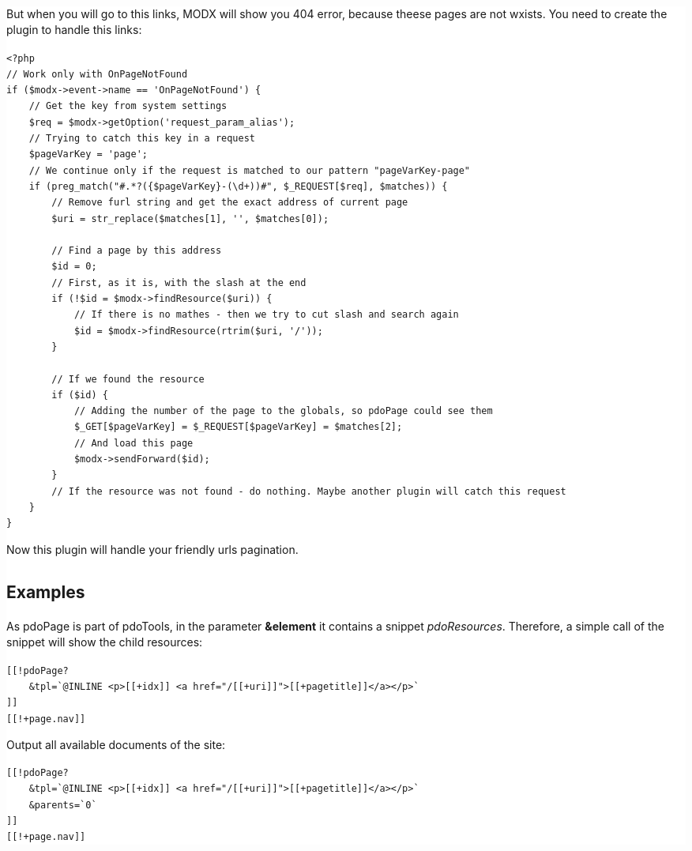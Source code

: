But when you will go to this links, MODX will show you 404 error, because theese pages are not wxists.
You need to create the plugin to handle this links:
```
<?php
// Work only with OnPageNotFound
if ($modx->event->name == 'OnPageNotFound') {
    // Get the key from system settings
    $req = $modx->getOption('request_param_alias');
    // Trying to catch this key in a request
    $pageVarKey = 'page';
    // We continue only if the request is matched to our pattern "pageVarKey-page"
    if (preg_match("#.*?({$pageVarKey}-(\d+))#", $_REQUEST[$req], $matches)) {
        // Remove furl string and get the exact address of current page
        $uri = str_replace($matches[1], '', $matches[0]);

        // Find a page by this address
        $id = 0;
        // First, as it is, with the slash at the end
        if (!$id = $modx->findResource($uri)) {
            // If there is no mathes - then we try to cut slash and search again
            $id = $modx->findResource(rtrim($uri, '/'));
        }

        // If we found the resource
        if ($id) {
            // Adding the number of the page to the globals, so pdoPage could see them
            $_GET[$pageVarKey] = $_REQUEST[$pageVarKey] = $matches[2];
            // And load this page
            $modx->sendForward($id);
        }
        // If the resource was not found - do nothing. Maybe another plugin will catch this request
    }
}
```
Now this plugin will handle your friendly urls pagination.

## Examples
As pdoPage is part of pdoTools, in the parameter **&element** it contains a snippet *pdoResources*.
Therefore, a simple call of the snippet will show the child resources:
```
[[!pdoPage?
    &tpl=`@INLINE <p>[[+idx]] <a href="/[[+uri]]">[[+pagetitle]]</a></p>`
]]
[[!+page.nav]]
```

Output all available documents of the site:
```
[[!pdoPage?
    &tpl=`@INLINE <p>[[+idx]] <a href="/[[+uri]]">[[+pagetitle]]</a></p>`
    &parents=`0`
]]
[[!+page.nav]]
```


[1]: /en/01_Components/01_pdoTools/01_Snippets/01_pdoResources.md